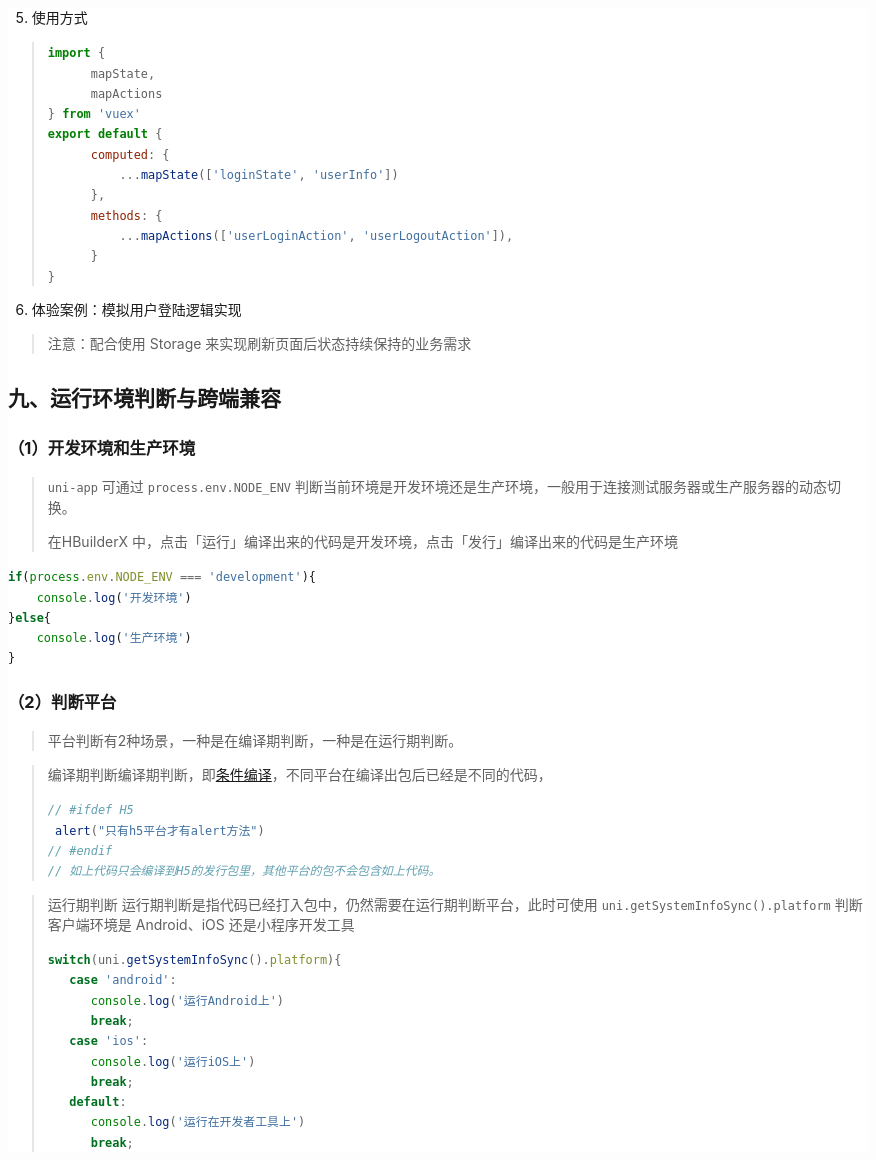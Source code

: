 5. 使用方式

> ```js
> import {
> 		mapState,
> 		mapActions
> } from 'vuex'
> export default {
> 		computed: {
> 			...mapState(['loginState', 'userInfo'])
> 		},
> 		methods: {
> 			...mapActions(['userLoginAction', 'userLogoutAction']),
> 		}
> }
> ```

6. 体验案例：模拟用户登陆逻辑实现

> 注意：配合使用 Storage 来实现刷新页面后状态持续保持的业务需求



## 九、运行环境判断与跨端兼容

### （1）开发环境和生产环境

> `uni-app` 可通过 `process.env.NODE_ENV` 判断当前环境是开发环境还是生产环境，一般用于连接测试服务器或生产服务器的动态切换。
>
> 在HBuilderX 中，点击「运行」编译出来的代码是开发环境，点击「发行」编译出来的代码是生产环境

```javascript
if(process.env.NODE_ENV === 'development'){
    console.log('开发环境')
}else{
    console.log('生产环境')
}
```



### （2）判断平台

> 平台判断有2种场景，一种是在编译期判断，一种是在运行期判断。

> 编译期判断编译期判断，即[条件编译](https://uniapp.dcloud.io/platform)，不同平台在编译出包后已经是不同的代码，
>
> ```javascript
> // #ifdef H5
>  alert("只有h5平台才有alert方法")
> // #endif
> // 如上代码只会编译到H5的发行包里，其他平台的包不会包含如上代码。
> ```

> 运行期判断 运行期判断是指代码已经打入包中，仍然需要在运行期判断平台，此时可使用 `uni.getSystemInfoSync().platform` 判断客户端环境是 Android、iOS 还是小程序开发工具
>
> ```javascript
> switch(uni.getSystemInfoSync().platform){
>    case 'android':
>       console.log('运行Android上')
>       break;
>    case 'ios':
>       console.log('运行iOS上')
>       break;
>    default:
>       console.log('运行在开发者工具上')
>       break;